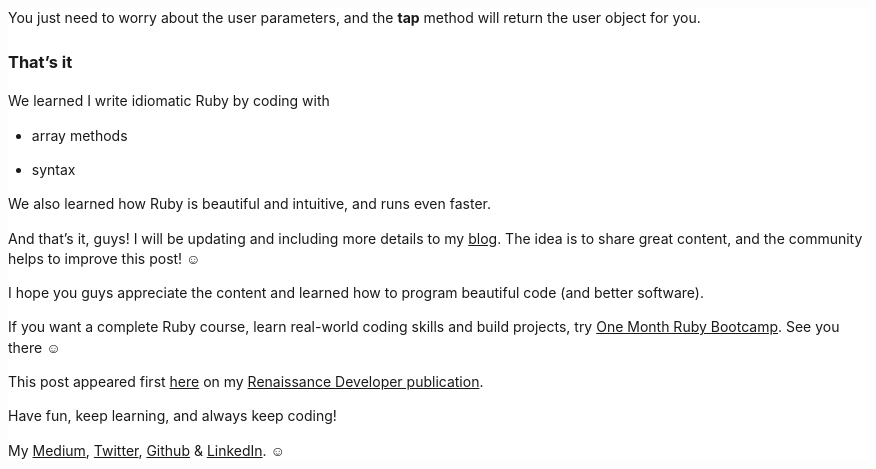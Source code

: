 You just need to worry about the user parameters, and the **tap** method will return the user object for you.

### That’s it

We learned I write idiomatic Ruby by coding with

* array methods

* syntax

We also learned how Ruby is beautiful and intuitive, and runs even faster.

And that’s it, guys! I will be updating and including more details to my [blog](https://medium.com/@leandrotk_/). The idea is to share great content, and the community helps to improve this post! ☺

I hope you guys appreciate the content and learned how to program beautiful code (and better software).

If you want a complete Ruby course, learn real-world coding skills and build projects, try [One Month Ruby Bootcamp](https://onemonth.com/courses/ruby?mbsy=lG6tt&mbsy_source=97541b09-e3ab-45d7-a9b1-dbc77028e008&campaignid=33446&discount_code=TKRuby1). See you there ☺

This post appeared first [here](https://medium.com/the-renaissance-developer/idiomatic-ruby-1b5fa1445098) on my [Renaissance Developer publication](https://medium.com/the-renaissance-developer).

Have fun, keep learning, and always keep coding!

My [Medium](https://www.medium.com/@leandrotk_), [Twitter](https://twitter.com/LeandroTk_), [Github](https://github.com/LeandroTk) & [LinkedIn](http://br.linkedin.com/in/leandrotk/). ☺
